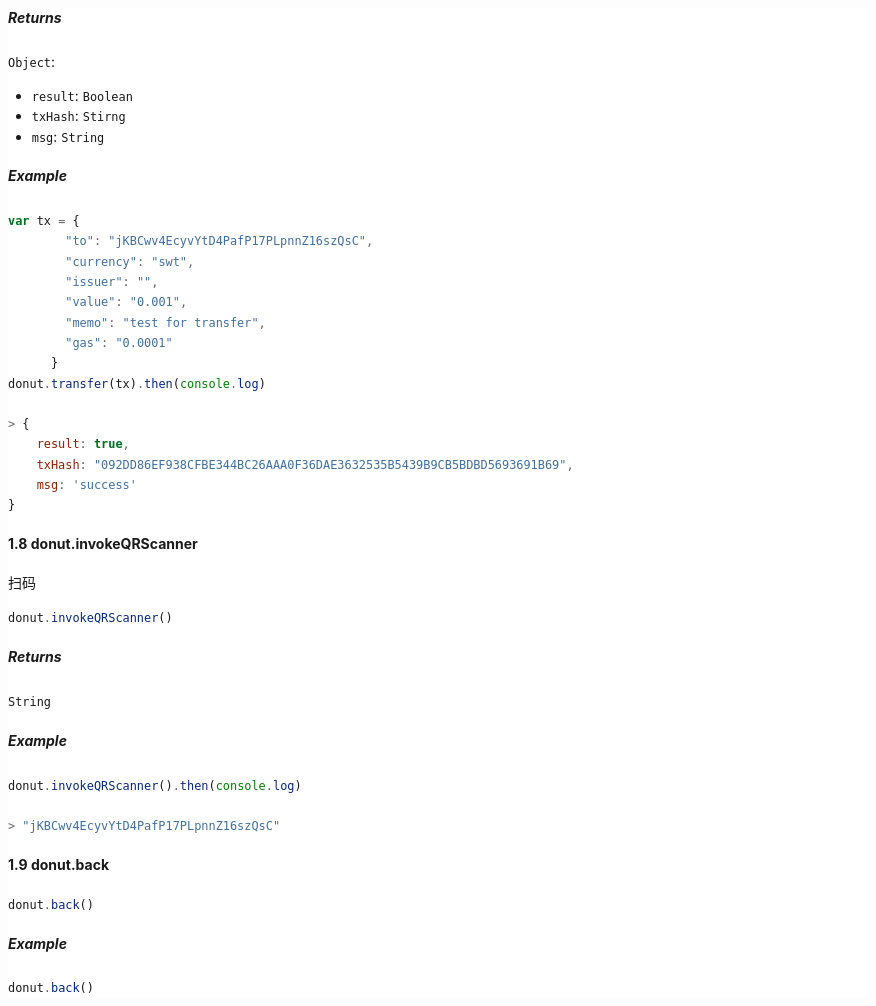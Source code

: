 ##### Returns

`Object`:
- `result`: `Boolean`
- `txHash`: `Stirng`
- `msg`: `String`

##### Example

```javascript
var tx = {
        "to": "jKBCwv4EcyvYtD4PafP17PLpnnZ16szQsC",
        "currency": "swt",
        "issuer": "",
        "value": "0.001",
        "memo": "test for transfer",
        "gas": "0.0001"
      }
donut.transfer(tx).then(console.log)

> {
    result: true,
    txHash: "092DD86EF938CFBE344BC26AAA0F36DAE3632535B5439B9CB5BDBD5693691B69",
    msg: 'success'
}
```

#### <a name='donut.invokeQRScanner'></a>1.8 donut.invokeQRScanner

扫码

```javascript
donut.invokeQRScanner()
```

##### Returns

`String`

##### Example

```javascript
donut.invokeQRScanner().then(console.log)

> "jKBCwv4EcyvYtD4PafP17PLpnnZ16szQsC"
```

#### <a name='donut.back'></a>1.9 donut.back

```javascript
donut.back()
```

##### Example

```javascript
donut.back()

```
